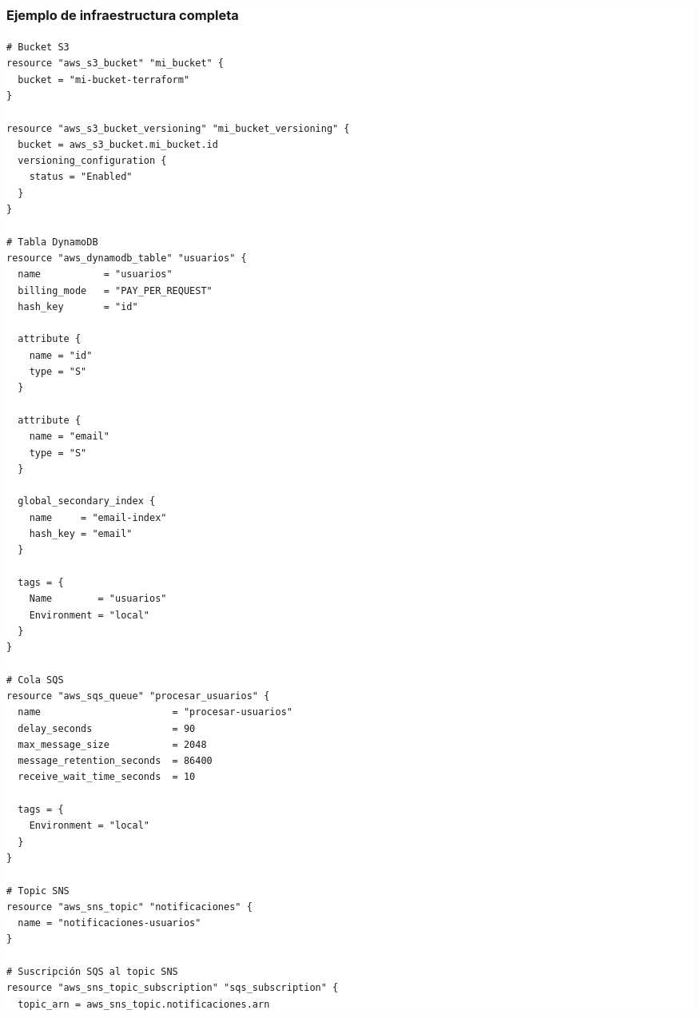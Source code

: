 ### Ejemplo de infraestructura completa

```hcl
# Bucket S3
resource "aws_s3_bucket" "mi_bucket" {
  bucket = "mi-bucket-terraform"
}

resource "aws_s3_bucket_versioning" "mi_bucket_versioning" {
  bucket = aws_s3_bucket.mi_bucket.id
  versioning_configuration {
    status = "Enabled"
  }
}

# Tabla DynamoDB
resource "aws_dynamodb_table" "usuarios" {
  name           = "usuarios"
  billing_mode   = "PAY_PER_REQUEST"
  hash_key       = "id"

  attribute {
    name = "id"
    type = "S"
  }

  attribute {
    name = "email"
    type = "S"
  }

  global_secondary_index {
    name     = "email-index"
    hash_key = "email"
  }

  tags = {
    Name        = "usuarios"
    Environment = "local"
  }
}

# Cola SQS
resource "aws_sqs_queue" "procesar_usuarios" {
  name                       = "procesar-usuarios"
  delay_seconds              = 90
  max_message_size           = 2048
  message_retention_seconds  = 86400
  receive_wait_time_seconds  = 10

  tags = {
    Environment = "local"
  }
}

# Topic SNS
resource "aws_sns_topic" "notificaciones" {
  name = "notificaciones-usuarios"
}

# Suscripción SQS al topic SNS
resource "aws_sns_topic_subscription" "sqs_subscription" {
  topic_arn = aws_sns_topic.notificaciones.arn
```